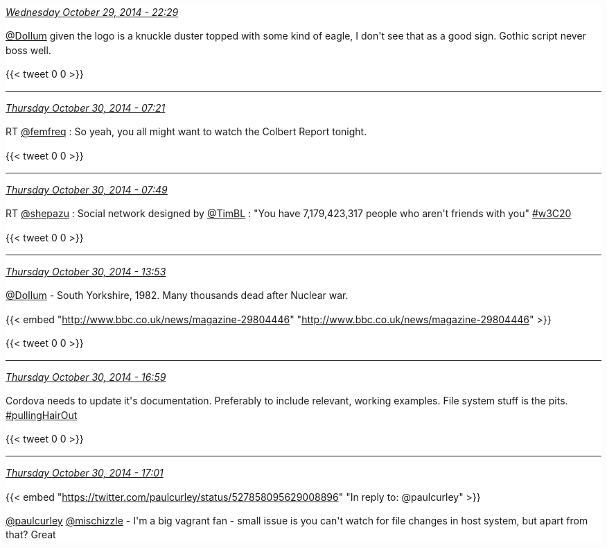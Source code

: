 <p><a id="527587996896595969" href="#527587996896595969"><em title="2014-10-29T22:29:15.000+00:00">Wednesday October 29, 2014 - 22:29</em></a></p>
      
[@DoIlum](https://twitter.com/@DoIlum)  given the logo is a knuckle duster topped with some kind of eagle, I don't see that as a good sign. Gothic script never boss well.

{{< tweet 0 0 >}}

---

<p><a id="527721966019813376" href="#527721966019813376"><em title="2014-10-30T07:21:35.000+00:00">Thursday October 30, 2014 - 07:21</em></a></p>
      
RT [@femfreq](https://twitter.com/@femfreq) : So yeah, you all might want to watch the Colbert Report tonight.

{{< tweet 0 0 >}}

---

<p><a id="527728989776121856" href="#527728989776121856"><em title="2014-10-30T07:49:30.000+00:00">Thursday October 30, 2014 - 07:49</em></a></p>
      
RT [@shepazu](https://twitter.com/@shepazu) : Social network designed by [@TimBL](https://twitter.com/@TimBL) : "You have 7,179,423,317 people who aren't friends with you" [#w3C20](/tags/w3C20)

{{< tweet 0 0 >}}

---

<p><a id="527820564736794625" href="#527820564736794625"><em title="2014-10-30T13:53:23.000+00:00">Thursday October 30, 2014 - 13:53</em></a></p>
      
[@DoIlum](https://twitter.com/@DoIlum)  - South Yorkshire, 1982. Many thousands dead after Nuclear war. 

{{< embed "http://www.bbc.co.uk/news/magazine-29804446" "http://www.bbc.co.uk/news/magazine-29804446" >}}


{{< tweet 0 0 >}}

---

<p><a id="527867353762394112" href="#527867353762394112"><em title="2014-10-30T16:59:19.000+00:00">Thursday October 30, 2014 - 16:59</em></a></p>
      
Cordova needs to update it's documentation. Preferably to include relevant, working examples. File system stuff is the pits. [#pullingHairOut](/tags/pullingHairOut)

{{< tweet 0 0 >}}

---

<p><a id="527867813692997632" href="#527867813692997632"><em title="2014-10-30T17:01:08.000+00:00">Thursday October 30, 2014 - 17:01</em></a></p>
      
{{< embed "https://twitter.com/paulcurley/status/527858095629008896" "In reply to: @paulcurley" >}}


[@paulcurley](https://twitter.com/@paulcurley)  [@mischizzle](https://twitter.com/@mischizzle)  - I'm a big vagrant fan - small issue is you can't watch for file changes in host system, but apart from that? Great
